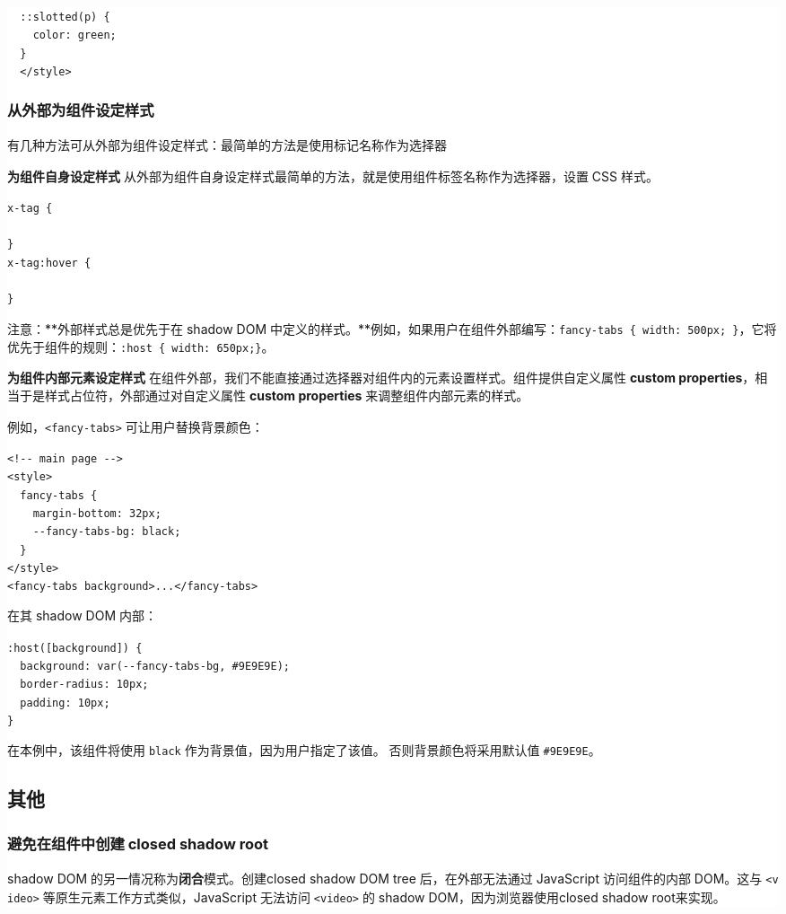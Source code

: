 ```
  ::slotted(p) {
    color: green;
  }
  </style>
```

### 从外部为组件设定样式
有几种方法可从外部为组件设定样式：最简单的方法是使用标记名称作为选择器

**为组件自身设定样式**
从外部为组件自身设定样式最简单的方法，就是使用组件标签名称作为选择器，设置 CSS 样式。
```
x-tag {

}
x-tag:hover {

}
```
注意：**外部样式总是优先于在 shadow DOM 中定义的样式。**例如，如果用户在组件外部编写：`fancy-tabs { width: 500px; }`，它将优先于组件的规则：`:host { width: 650px;}`。

**为组件内部元素设定样式**
在组件外部，我们不能直接通过选择器对组件内的元素设置样式。组件提供自定义属性 **custom properties**，相当于是样式占位符，外部通过对自定义属性 **custom properties** 来调整组件内部元素的样式。

例如，`<fancy-tabs>` 可让用户替换背景颜色：
```
<!-- main page -->
<style>
  fancy-tabs {
    margin-bottom: 32px;
    --fancy-tabs-bg: black;
  }
</style>
<fancy-tabs background>...</fancy-tabs>
```

在其 shadow DOM 内部：
```
:host([background]) {
  background: var(--fancy-tabs-bg, #9E9E9E);
  border-radius: 10px;
  padding: 10px;
}
```

在本例中，该组件将使用 `black` 作为背景值，因为用户指定了该值。 否则背景颜色将采用默认值 `#9E9E9E`。

## 其他

### 避免在组件中创建 closed shadow root
shadow DOM 的另一情况称为**闭合**模式。创建closed shadow DOM tree 后，在外部无法通过 JavaScript 访问组件的内部 DOM。这与 `<video>` 等原生元素工作方式类似，JavaScript 无法访问 `<video>` 的 shadow DOM，因为浏览器使用closed shadow root来实现。
